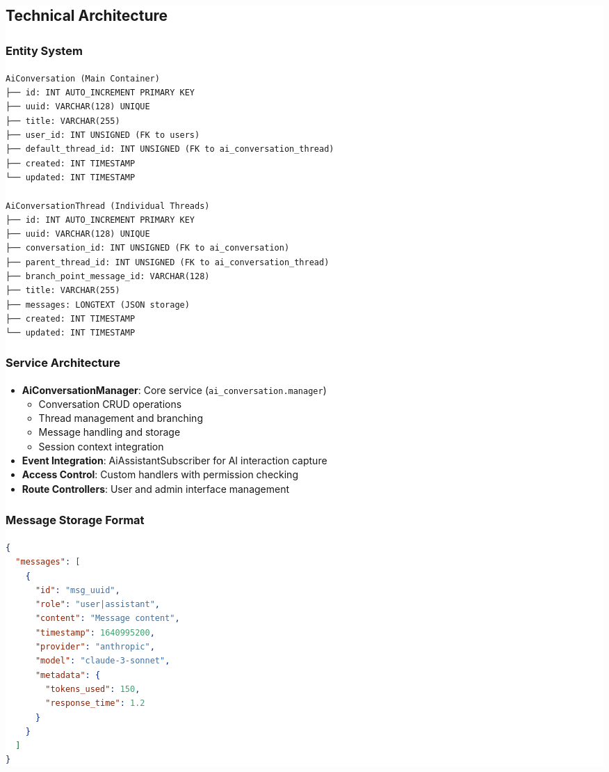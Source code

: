 ## Technical Architecture

### Entity System
```
AiConversation (Main Container)
├── id: INT AUTO_INCREMENT PRIMARY KEY
├── uuid: VARCHAR(128) UNIQUE
├── title: VARCHAR(255)
├── user_id: INT UNSIGNED (FK to users)
├── default_thread_id: INT UNSIGNED (FK to ai_conversation_thread)
├── created: INT TIMESTAMP
└── updated: INT TIMESTAMP

AiConversationThread (Individual Threads)
├── id: INT AUTO_INCREMENT PRIMARY KEY
├── uuid: VARCHAR(128) UNIQUE
├── conversation_id: INT UNSIGNED (FK to ai_conversation)
├── parent_thread_id: INT UNSIGNED (FK to ai_conversation_thread)
├── branch_point_message_id: VARCHAR(128)
├── title: VARCHAR(255)
├── messages: LONGTEXT (JSON storage)
├── created: INT TIMESTAMP
└── updated: INT TIMESTAMP
```

### Service Architecture
- **AiConversationManager**: Core service (`ai_conversation.manager`)
  - Conversation CRUD operations
  - Thread management and branching
  - Message handling and storage
  - Session context integration
- **Event Integration**: AiAssistantSubscriber for AI interaction capture
- **Access Control**: Custom handlers with permission checking
- **Route Controllers**: User and admin interface management

### Message Storage Format
```json
{
  "messages": [
    {
      "id": "msg_uuid",
      "role": "user|assistant",
      "content": "Message content",
      "timestamp": 1640995200,
      "provider": "anthropic",
      "model": "claude-3-sonnet",
      "metadata": {
        "tokens_used": 150,
        "response_time": 1.2
      }
    }
  ]
}
```
